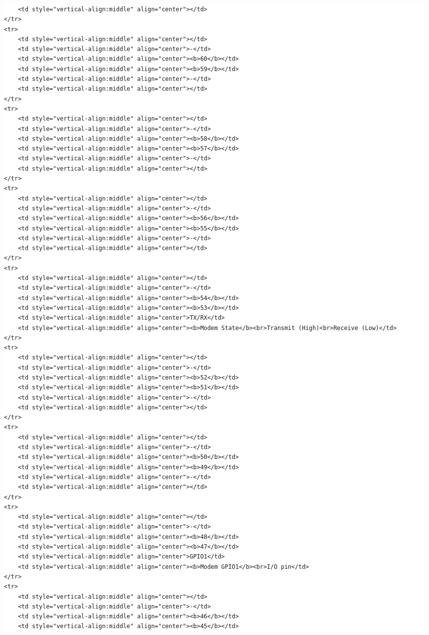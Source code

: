         <td style="vertical-align:middle" align="center"></td>
    </tr>
    <tr>
        <td style="vertical-align:middle" align="center"></td>
        <td style="vertical-align:middle" align="center">-</td>
        <td style="vertical-align:middle" align="center"><b>60</b></td>
        <td style="vertical-align:middle" align="center"><b>59</b></td>
        <td style="vertical-align:middle" align="center">-</td>
        <td style="vertical-align:middle" align="center"></td>
    </tr>
    <tr>
        <td style="vertical-align:middle" align="center"></td>
        <td style="vertical-align:middle" align="center">-</td>
        <td style="vertical-align:middle" align="center"><b>58</b></td>
        <td style="vertical-align:middle" align="center"><b>57</b></td>
        <td style="vertical-align:middle" align="center">-</td>
        <td style="vertical-align:middle" align="center"></td>
    </tr>
    <tr>
        <td style="vertical-align:middle" align="center"></td>
        <td style="vertical-align:middle" align="center">-</td>
        <td style="vertical-align:middle" align="center"><b>56</b></td>
        <td style="vertical-align:middle" align="center"><b>55</b></td>
        <td style="vertical-align:middle" align="center">-</td>
        <td style="vertical-align:middle" align="center"></td>
    </tr>
    <tr>
        <td style="vertical-align:middle" align="center"></td>
        <td style="vertical-align:middle" align="center">-</td>
        <td style="vertical-align:middle" align="center"><b>54</b></td>
        <td style="vertical-align:middle" align="center"><b>53</b></td>
        <td style="vertical-align:middle" align="center">TX/RX</td>
        <td style="vertical-align:middle" align="center"><b>Modem State</b><br>Transmit (High)<br>Receive (Low)</td>
    </tr>
    <tr>
        <td style="vertical-align:middle" align="center"></td>
        <td style="vertical-align:middle" align="center">-</td>
        <td style="vertical-align:middle" align="center"><b>52</b></td>
        <td style="vertical-align:middle" align="center"><b>51</b></td>
        <td style="vertical-align:middle" align="center">-</td>
        <td style="vertical-align:middle" align="center"></td>
    </tr>
    <tr>
        <td style="vertical-align:middle" align="center"></td>
        <td style="vertical-align:middle" align="center">-</td>
        <td style="vertical-align:middle" align="center"><b>50</b></td>
        <td style="vertical-align:middle" align="center"><b>49</b></td>
        <td style="vertical-align:middle" align="center">-</td>
        <td style="vertical-align:middle" align="center"></td>
    </tr>
    <tr>
        <td style="vertical-align:middle" align="center"></td>
        <td style="vertical-align:middle" align="center">-</td>
        <td style="vertical-align:middle" align="center"><b>48</b></td>
        <td style="vertical-align:middle" align="center"><b>47</b></td>
        <td style="vertical-align:middle" align="center">GPIO1</td>
        <td style="vertical-align:middle" align="center"><b>Modem GPIO1</b><br>I/O pin</td>
    </tr>
    <tr>
        <td style="vertical-align:middle" align="center"></td>
        <td style="vertical-align:middle" align="center">-</td>
        <td style="vertical-align:middle" align="center"><b>46</b></td>
        <td style="vertical-align:middle" align="center"><b>45</b></td>